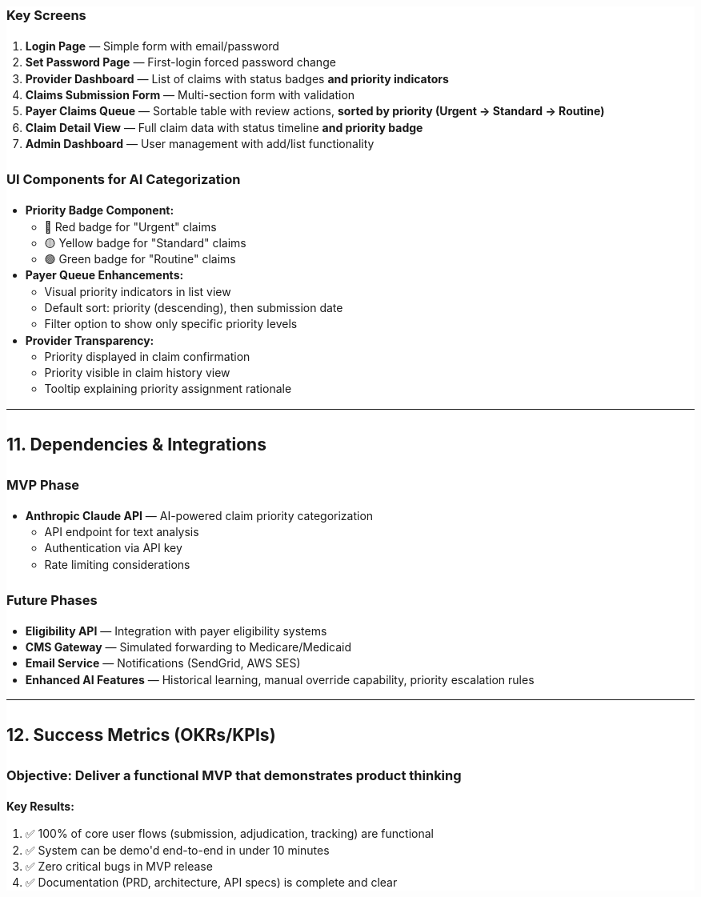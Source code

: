 ### Key Screens
1. **Login Page** — Simple form with email/password
2. **Set Password Page** — First-login forced password change
3. **Provider Dashboard** — List of claims with status badges **and priority indicators**
4. **Claims Submission Form** — Multi-section form with validation
5. **Payer Claims Queue** — Sortable table with review actions, **sorted by priority (Urgent → Standard → Routine)**
6. **Claim Detail View** — Full claim data with status timeline **and priority badge**
7. **Admin Dashboard** — User management with add/list functionality

### UI Components for AI Categorization
- **Priority Badge Component:**
  - 🔴 Red badge for "Urgent" claims
  - 🟡 Yellow badge for "Standard" claims
  - 🟢 Green badge for "Routine" claims
- **Payer Queue Enhancements:**
  - Visual priority indicators in list view
  - Default sort: priority (descending), then submission date
  - Filter option to show only specific priority levels
- **Provider Transparency:**
  - Priority displayed in claim confirmation
  - Priority visible in claim history view
  - Tooltip explaining priority assignment rationale

---

## 11. Dependencies & Integrations

### MVP Phase
- **Anthropic Claude API** — AI-powered claim priority categorization
  - API endpoint for text analysis
  - Authentication via API key
  - Rate limiting considerations

### Future Phases
- **Eligibility API** — Integration with payer eligibility systems
- **CMS Gateway** — Simulated forwarding to Medicare/Medicaid
- **Email Service** — Notifications (SendGrid, AWS SES)
- **Enhanced AI Features** — Historical learning, manual override capability, priority escalation rules

---

## 12. Success Metrics (OKRs/KPIs)

### Objective: Deliver a functional MVP that demonstrates product thinking

**Key Results:**
1. ✅ 100% of core user flows (submission, adjudication, tracking) are functional
2. ✅ System can be demo'd end-to-end in under 10 minutes
3. ✅ Zero critical bugs in MVP release
4. ✅ Documentation (PRD, architecture, API specs) is complete and clear
